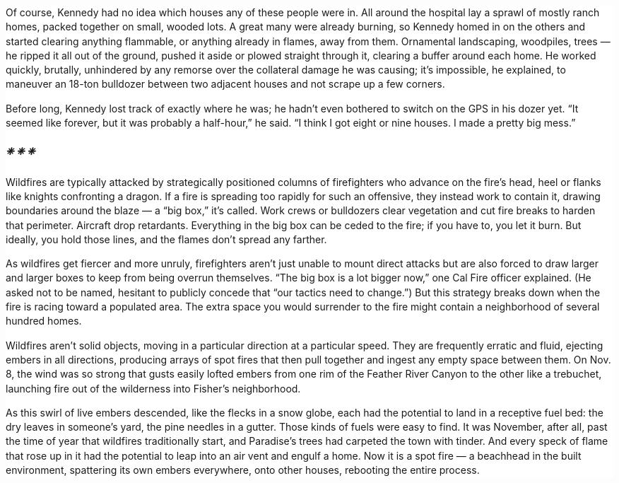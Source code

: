Of course, Kennedy had no idea which houses any of these people were in.
All around the hospital lay a sprawl of mostly ranch homes, packed
together on small, wooded lots. A great many were already burning, so
Kennedy homed in on the others and started clearing anything flammable,
or anything already in flames, away from them. Ornamental landscaping,
woodpiles, trees — he ripped it all out of the ground, pushed it aside
or plowed straight through it, clearing a buffer around each home. He
worked quickly, brutally, unhindered by any remorse over the collateral
damage he was causing; it’s impossible, he explained, to maneuver an
18-ton bulldozer between two adjacent houses and not scrape up a few
corners.

Before long, Kennedy lost track of exactly where he was; he hadn’t even
bothered to switch on the GPS in his dozer yet. “It seemed like forever,
but it was probably a half-hour,” he said. “I think I got eight or nine
houses. I made a pretty big mess.”

##### ❈ ❈ ❈

Wildfires are typically attacked by strategically positioned columns of
firefighters who advance on the fire’s head, heel or flanks like knights
confronting a dragon. If a fire is spreading too rapidly for such an
offensive, they instead work to contain it, drawing boundaries around
the blaze — a “big box,” it’s called. Work crews or bulldozers clear
vegetation and cut fire breaks to harden that perimeter. Aircraft drop
retardants. Everything in the big box can be ceded to the fire; if you
have to, you let it burn. But ideally, you hold those lines, and the
flames don’t spread any farther.

As wildfires get fiercer and more unruly, firefighters aren’t just
unable to mount direct attacks but are also forced to draw larger and
larger boxes to keep from being overrun themselves. “The big box is a
lot bigger now,” one Cal Fire officer explained. (He asked not to be
named, hesitant to publicly concede that “our tactics need to change.”)
But this strategy breaks down when the fire is racing toward a populated
area. The extra space you would surrender to the fire might contain a
neighborhood of several hundred homes.

Wildfires aren’t solid objects, moving in a particular direction at a
particular speed. They are frequently erratic and fluid, ejecting embers
in all directions, producing arrays of spot fires that then pull
together and ingest any empty space between them. On Nov. 8, the wind
was so strong that gusts easily lofted embers from one rim of the
Feather River Canyon to the other like a trebuchet, launching fire out
of the wilderness into Fisher’s neighborhood.

As this swirl of live embers descended, like the flecks in a snow globe,
each had the potential to land in a receptive fuel bed: the dry leaves
in someone’s yard, the pine needles in a gutter. Those kinds of fuels
were easy to find. It was November, after all, past the time of year
that wildfires traditionally start, and Paradise’s trees had carpeted
the town with tinder. And every speck of flame that rose up in it had
the potential to leap into an air vent and engulf a home. Now it is a
spot fire — a beachhead in the built environment, spattering its own
embers everywhere, onto other houses, rebooting the entire process.
